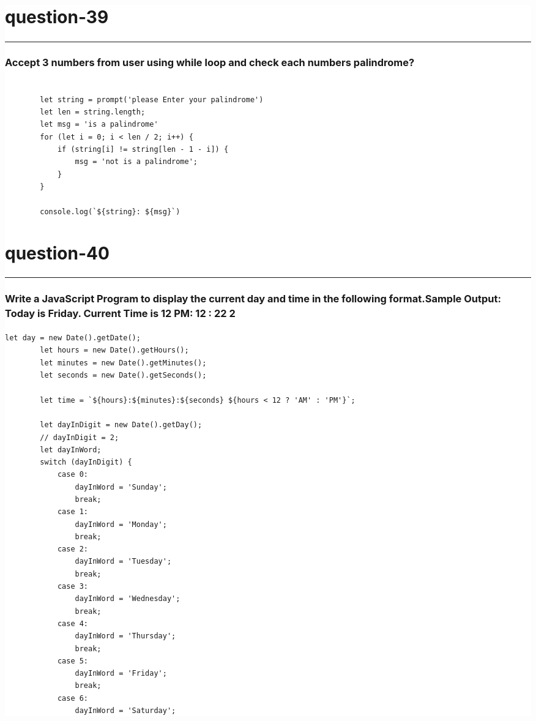 # question-39

---

### Accept 3 numbers from user using while loop and check each numbers palindrome?

```

        let string = prompt('please Enter your palindrome')
        let len = string.length;
        let msg = 'is a palindrome'
        for (let i = 0; i < len / 2; i++) {
            if (string[i] != string[len - 1 - i]) {
                msg = 'not is a palindrome';
            }
        }

        console.log(`${string}: ${msg}`)

```

# question-40

---

### Write a JavaScript Program to display the current day and time in the following format.Sample Output: Today is Friday. Current Time is 12 PM: 12 : 22 2

```
let day = new Date().getDate();
        let hours = new Date().getHours();
        let minutes = new Date().getMinutes();
        let seconds = new Date().getSeconds();

        let time = `${hours}:${minutes}:${seconds} ${hours < 12 ? 'AM' : 'PM'}`;

        let dayInDigit = new Date().getDay();
        // dayInDigit = 2;
        let dayInWord;
        switch (dayInDigit) {
            case 0:
                dayInWord = 'Sunday';
                break;
            case 1:
                dayInWord = 'Monday';
                break;
            case 2:
                dayInWord = 'Tuesday';
                break;
            case 3:
                dayInWord = 'Wednesday';
                break;
            case 4:
                dayInWord = 'Thursday';
                break;
            case 5:
                dayInWord = 'Friday';
                break;
            case 6:
                dayInWord = 'Saturday';
```
